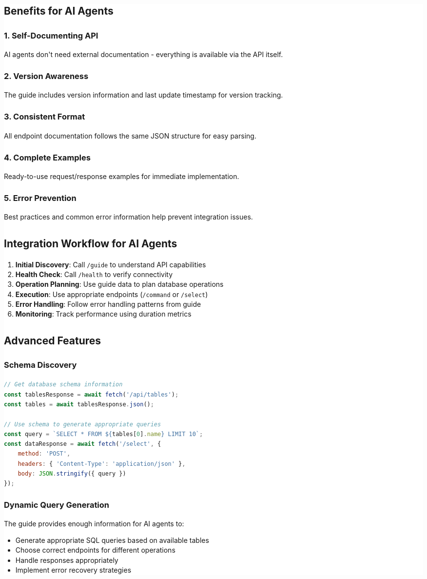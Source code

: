 ## Benefits for AI Agents

### 1. **Self-Documenting API**
AI agents don't need external documentation - everything is available via the API itself.

### 2. **Version Awareness**
The guide includes version information and last update timestamp for version tracking.

### 3. **Consistent Format**
All endpoint documentation follows the same JSON structure for easy parsing.

### 4. **Complete Examples**
Ready-to-use request/response examples for immediate implementation.

### 5. **Error Prevention**
Best practices and common error information help prevent integration issues.

## Integration Workflow for AI Agents

1. **Initial Discovery**: Call `/guide` to understand API capabilities
2. **Health Check**: Call `/health` to verify connectivity
3. **Operation Planning**: Use guide data to plan database operations
4. **Execution**: Use appropriate endpoints (`/command` or `/select`)
5. **Error Handling**: Follow error handling patterns from guide
6. **Monitoring**: Track performance using duration metrics

## Advanced Features

### Schema Discovery
```javascript
// Get database schema information
const tablesResponse = await fetch('/api/tables');
const tables = await tablesResponse.json();

// Use schema to generate appropriate queries
const query = `SELECT * FROM ${tables[0].name} LIMIT 10`;
const dataResponse = await fetch('/select', {
    method: 'POST',
    headers: { 'Content-Type': 'application/json' },
    body: JSON.stringify({ query })
});
```

### Dynamic Query Generation
The guide provides enough information for AI agents to:
- Generate appropriate SQL queries based on available tables
- Choose correct endpoints for different operations
- Handle responses appropriately
- Implement error recovery strategies
